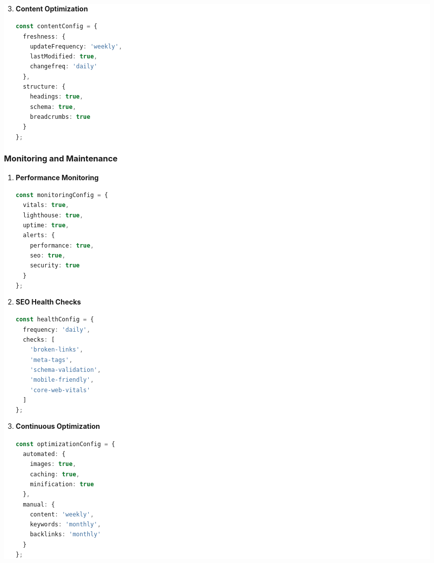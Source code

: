 3. **Content Optimization**
   ```typescript
   const contentConfig = {
     freshness: {
       updateFrequency: 'weekly',
       lastModified: true,
       changefreq: 'daily'
     },
     structure: {
       headings: true,
       schema: true,
       breadcrumbs: true
     }
   };
   ```

### Monitoring and Maintenance

1. **Performance Monitoring**
   ```typescript
   const monitoringConfig = {
     vitals: true,
     lighthouse: true,
     uptime: true,
     alerts: {
       performance: true,
       seo: true,
       security: true
     }
   };
   ```

2. **SEO Health Checks**
   ```typescript
   const healthConfig = {
     frequency: 'daily',
     checks: [
       'broken-links',
       'meta-tags',
       'schema-validation',
       'mobile-friendly',
       'core-web-vitals'
     ]
   };
   ```

3. **Continuous Optimization**
   ```typescript
   const optimizationConfig = {
     automated: {
       images: true,
       caching: true,
       minification: true
     },
     manual: {
       content: 'weekly',
       keywords: 'monthly',
       backlinks: 'monthly'
     }
   };
   ```